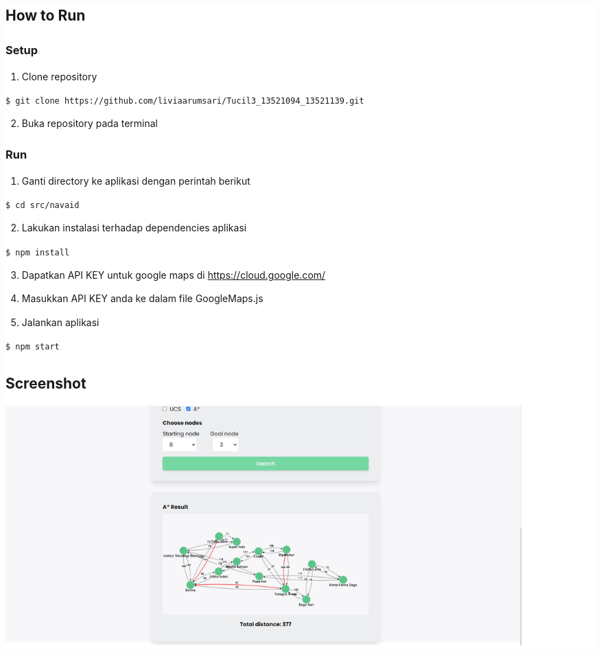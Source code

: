## **How to Run**
### **Setup**
1. Clone repository <br>
```sh 
$ git clone https://github.com/liviaarumsari/Tucil3_13521094_13521139.git
```
2. Buka repository pada terminal

### **Run**

1. Ganti directory ke aplikasi dengan perintah berikut <br>
```sh 
$ cd src/navaid
```
2. Lakukan instalasi terhadap dependencies aplikasi
```sh 
$ npm install
```
3. Dapatkan API KEY untuk google maps di https://cloud.google.com/

4. Masukkan API KEY anda ke dalam file GoogleMaps.js

5. Jalankan aplikasi
```sh 
$ npm start
```


## **Screenshot**

<img src="doc/fig1.png" width="752" />